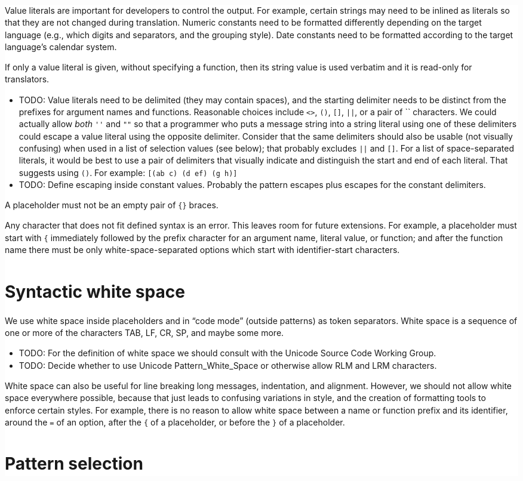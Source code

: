 Value literals are important for developers to control the output.
For example, certain strings may need to be inlined as literals so that
they are not changed during translation.
Numeric constants need to be formatted differently depending on the target language
(e.g., which digits and separators, and the grouping style).
Date constants need to be formatted according to the target language’s calendar system.

If only a value literal is given, without specifying a function,
then its string value is used verbatim and it is read-only for translators.
- TODO: Value literals need to be delimited (they may contain spaces),
  and the starting delimiter needs to be distinct from the prefixes for
  argument names and functions.
  Reasonable choices include `<>`, `()`, `[]`, `||`, or a pair of `` characters.
  We could actually allow *both* `''` and `""` so that
  a programmer who puts a message string into a string literal using one of these delimiters
  could escape a value literal using the opposite delimiter.
  Consider that the same delimiters should also be usable (not visually confusing)
  when used in a list of selection values (see below); that probably excludes `||` and `[]`.
  For a list of space-separated literals,
  it would be best to use a pair of delimiters that visually indicate and distinguish
  the start and end of each literal. That suggests using `()`.
  For example: `[(ab c) (d ef) (g h)]`
- TODO: Define escaping inside constant values.
  Probably the pattern escapes plus escapes for the constant delimiters.

A placeholder must not be an empty pair of `{}` braces.

Any character that does not fit defined syntax is an error.
This leaves room for future extensions.
For example, a placeholder must start with `{` immediately followed by
the prefix character for an argument name, literal value, or function;
and after the function name there must be only white-space-separated options which
start with identifier-start characters.

# Syntactic white space

We use white space inside placeholders and in “code mode” (outside patterns) as token separators.
White space is a sequence of one or more of the characters TAB, LF, CR, SP, and maybe some more.
- TODO: For the definition of white space we should consult with the Unicode Source Code Working Group.
- TODO: Decide whether to use Unicode Pattern_White_Space or otherwise allow RLM and LRM characters.

White space can also be useful for line breaking long messages, indentation, and alignment.
However, we should not allow white space everywhere possible,
because that just leads to confusing variations in style,
and the creation of formatting tools to enforce certain styles.
For example, there is no reason to allow white space between a name or function prefix and its identifier,
around the `=` of an option, after the `{` of a placeholder, or before the `}` of a placeholder.

# Pattern selection
